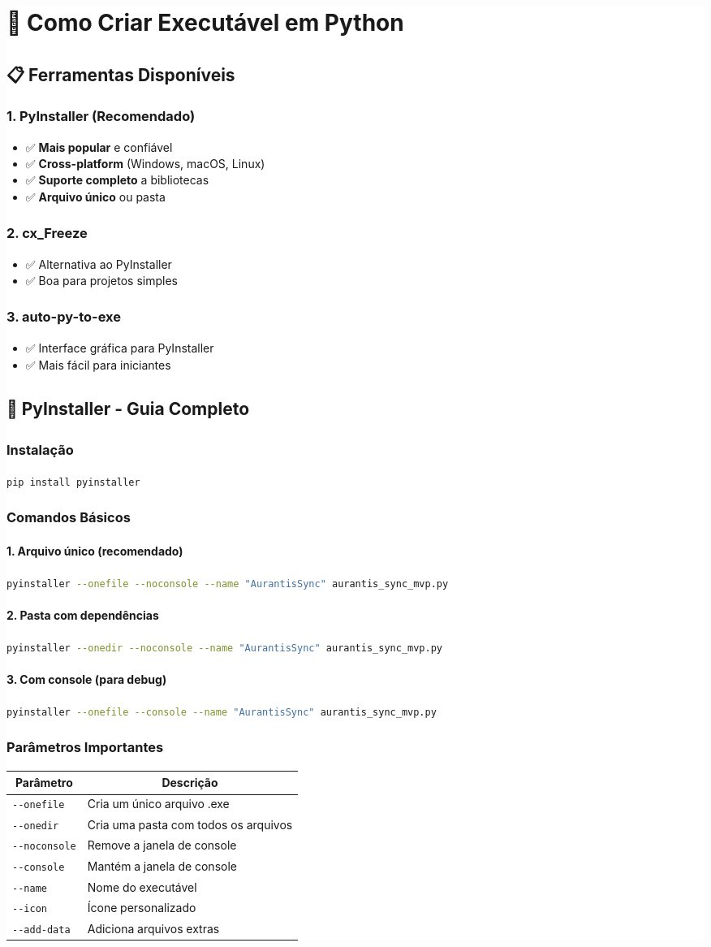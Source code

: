 # 🔨 Como Criar Executável em Python

## 📋 Ferramentas Disponíveis

### 1. **PyInstaller** (Recomendado)
- ✅ **Mais popular** e confiável
- ✅ **Cross-platform** (Windows, macOS, Linux)
- ✅ **Suporte completo** a bibliotecas
- ✅ **Arquivo único** ou pasta

### 2. **cx_Freeze**
- ✅ Alternativa ao PyInstaller
- ✅ Boa para projetos simples

### 3. **auto-py-to-exe**
- ✅ Interface gráfica para PyInstaller
- ✅ Mais fácil para iniciantes

## 🚀 PyInstaller - Guia Completo

### Instalação
```bash
pip install pyinstaller
```

### Comandos Básicos

#### 1. **Arquivo único** (recomendado)
```bash
pyinstaller --onefile --noconsole --name "AurantisSync" aurantis_sync_mvp.py
```

#### 2. **Pasta com dependências**
```bash
pyinstaller --onedir --noconsole --name "AurantisSync" aurantis_sync_mvp.py
```

#### 3. **Com console** (para debug)
```bash
pyinstaller --onefile --console --name "AurantisSync" aurantis_sync_mvp.py
```

### Parâmetros Importantes

| Parâmetro | Descrição |
|-----------|-----------|
| `--onefile` | Cria um único arquivo .exe |
| `--onedir` | Cria uma pasta com todos os arquivos |
| `--noconsole` | Remove a janela de console |
| `--console` | Mantém a janela de console |
| `--name` | Nome do executável |
| `--icon` | Ícone personalizado |
| `--add-data` | Adiciona arquivos extras |
